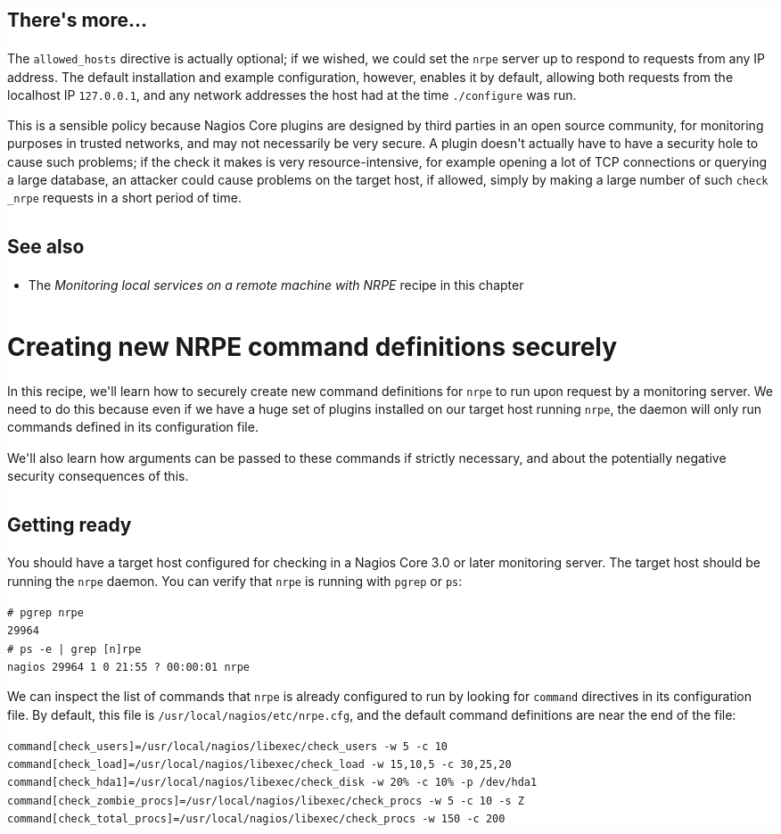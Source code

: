 ## There's more...

The `allowed_hosts` directive is actually optional; if we wished, we could set the `nrpe` server up to respond to requests from any IP address. The default installation and example configuration, however, enables it by default, allowing both requests from the localhost IP `127.0.0.1`, and any network addresses the host had at the time `./configure` was run.

This is a sensible policy because Nagios Core plugins are designed by third parties in an open source community, for monitoring purposes in trusted networks, and may not necessarily be very secure. A plugin doesn't actually have to have a security hole to cause such problems; if the check it makes is very resource-intensive, for example opening a lot of TCP connections or querying a large database, an attacker could cause problems on the target host, if allowed, simply by making a large number of such `check_nrpe` requests in a short period of time.

## See also

*   The *Monitoring local services on a remote machine with NRPE* recipe in this chapter

# Creating new NRPE command definitions securely

In this recipe, we'll learn how to securely create new command definitions for `nrpe` to run upon request by a monitoring server. We need to do this because even if we have a huge set of plugins installed on our target host running `nrpe`, the daemon will only run commands defined in its configuration file.

We'll also learn how arguments can be passed to these commands if strictly necessary, and about the potentially negative security consequences of this.

## Getting ready

You should have a target host configured for checking in a Nagios Core 3.0 or later monitoring server. The target host should be running the `nrpe` daemon. You can verify that `nrpe` is running with `pgrep` or `ps`:

```
# pgrep nrpe
29964
# ps -e | grep [n]rpe
nagios 29964 1 0 21:55 ? 00:00:01 nrpe

```

We can inspect the list of commands that `nrpe` is already configured to run by looking for `command` directives in its configuration file. By default, this file is `/usr/local/nagios/etc/nrpe.cfg`, and the default command definitions are near the end of the file:

```
command[check_users]=/usr/local/nagios/libexec/check_users -w 5 -c 10
command[check_load]=/usr/local/nagios/libexec/check_load -w 15,10,5 -c 30,25,20
command[check_hda1]=/usr/local/nagios/libexec/check_disk -w 20% -c 10% -p /dev/hda1
command[check_zombie_procs]=/usr/local/nagios/libexec/check_procs -w 5 -c 10 -s Z
command[check_total_procs]=/usr/local/nagios/libexec/check_procs -w 150 -c 200

```
